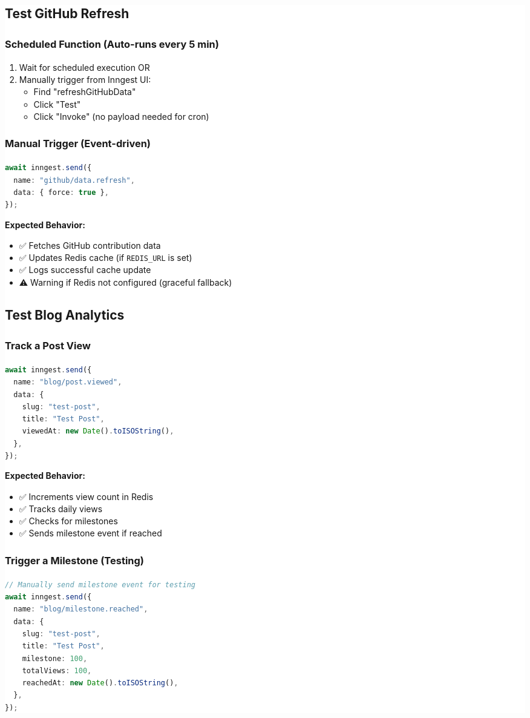 ## Test GitHub Refresh

### Scheduled Function (Auto-runs every 5 min)
1. Wait for scheduled execution OR
2. Manually trigger from Inngest UI:
   - Find "refreshGitHubData"
   - Click "Test"
   - Click "Invoke" (no payload needed for cron)

### Manual Trigger (Event-driven)
```ts
await inngest.send({
  name: "github/data.refresh",
  data: { force: true },
});
```

**Expected Behavior:**
- ✅ Fetches GitHub contribution data
- ✅ Updates Redis cache (if `REDIS_URL` is set)
- ✅ Logs successful cache update
- ⚠️  Warning if Redis not configured (graceful fallback)

## Test Blog Analytics

### Track a Post View
```ts
await inngest.send({
  name: "blog/post.viewed",
  data: {
    slug: "test-post",
    title: "Test Post",
    viewedAt: new Date().toISOString(),
  },
});
```

**Expected Behavior:**
- ✅ Increments view count in Redis
- ✅ Tracks daily views
- ✅ Checks for milestones
- ✅ Sends milestone event if reached

### Trigger a Milestone (Testing)
```ts
// Manually send milestone event for testing
await inngest.send({
  name: "blog/milestone.reached",
  data: {
    slug: "test-post",
    title: "Test Post",
    milestone: 100,
    totalViews: 100,
    reachedAt: new Date().toISOString(),
  },
});
```
